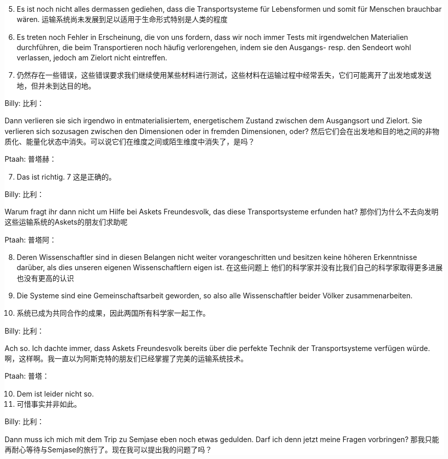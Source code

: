 5. Es ist noch nicht alles dermassen gediehen, dass die Transportsysteme für Lebensformen und somit für Menschen brauchbar wären.
运输系统尚未发展到足以适用于生命形式特别是人类的程度

6. Es treten noch Fehler in Erscheinung, die von uns fordern, dass wir noch immer Tests mit irgendwelchen Materialien durchführen, die beim Transportieren noch häufig verlorengehen, indem sie den Ausgangs- resp. den Sendeort wohl verlassen, jedoch am Zielort nicht eintreffen.
6. 仍然存在一些错误，这些错误要求我们继续使用某些材料进行测试，这些材料在运输过程中经常丢失，它们可能离开了出发地或发送地，但并未到达目的地。

Billy:
比利：

Dann verlieren sie sich irgendwo in entmaterialisiertem, energetischem Zustand zwischen dem Ausgangsort und Zielort. Sie verlieren sich sozusagen zwischen den Dimensionen oder in fremden Dimensionen, oder?
然后它们会在出发地和目的地之间的非物质化、能量化状态中消失。可以说它们在维度之间或陌生维度中消失了，是吗？

Ptaah:
普塔赫：

7. Das ist richtig.
7 这是正确的。

Billy:
比利：

Warum fragt ihr dann nicht um Hilfe bei Askets Freundesvolk, das diese Transportsysteme erfunden hat?
那你们为什么不去向发明这些运输系统的Askets的朋友们求助呢

Ptaah:
普塔阿：

8. Deren Wissenschaftler sind in diesen Belangen nicht weiter vorangeschritten und besitzen keine höheren Erkenntnisse darüber, als dies unseren eigenen Wissenschaftlern eigen ist.
在这些问题上 他们的科学家并没有比我们自己的科学家取得更多进展 也没有更高的认识

9. Die Systeme sind eine Gemeinschaftsarbeit geworden, so also alle Wissenschaftler beider Völker zusammenarbeiten.
9. 系统已成为共同合作的成果，因此两国所有科学家一起工作。

Billy:
比利：

Ach so. Ich dachte immer, dass Askets Freundesvolk bereits über die perfekte Technik der Transportsysteme verfügen würde.
啊，这样啊。我一直以为阿斯克特的朋友们已经掌握了完美的运输系统技术。

Ptaah:
普塔：

10. Dem ist leider nicht so.
10. 可惜事实并非如此。

Billy:
比利：

Dann muss ich mich mit dem Trip zu Semjase eben noch etwas gedulden. Darf ich denn jetzt meine Fragen vorbringen?
那我只能再耐心等待与Semjase的旅行了。现在我可以提出我的问题了吗？
